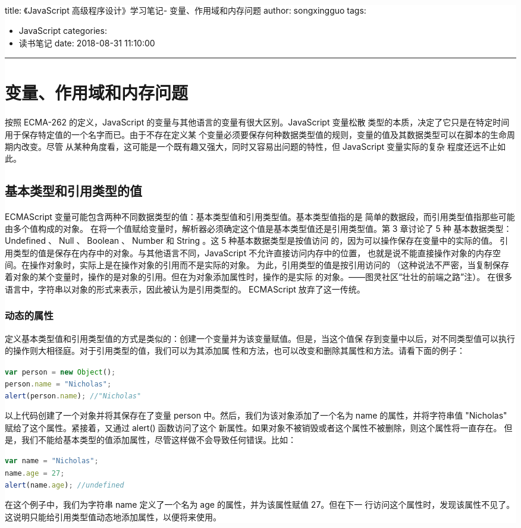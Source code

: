 title: 《JavaScript 高级程序设计》学习笔记- 变量、作用域和内存问题
author: songxingguo
tags:
  - JavaScript
categories:
  - 读书笔记
date: 2018-08-31 11:10:00
---
# 变量、作用域和内存问题

按照 ECMA-262 的定义，JavaScript 的变量与其他语言的变量有很大区别。JavaScript 变量松散
类型的本质，决定了它只是在特定时间用于保存特定值的一个名字而已。由于不存在定义某
个变量必须要保存何种数据类型值的规则，变量的值及其数据类型可以在脚本的生命周期内改变。尽管
从某种角度看，这可能是一个既有趣又强大，同时又容易出问题的特性，但 JavaScript 变量实际的复杂
程度还远不止如此。



## 基本类型和引用类型的值

ECMAScript 变量可能包含两种不同数据类型的值：基本类型值和引用类型值。基本类型值指的是
简单的数据段，而引用类型值指那些可能由多个值构成的对象。
在将一个值赋给变量时，解析器必须确定这个值是基本类型值还是引用类型值。第 3 章讨论了 5 种
基本数据类型： Undefined 、 Null 、 Boolean 、 Number 和 String 。这 5 种基本数据类型是按值访问
的，因为可以操作保存在变量中的实际的值。
引用类型的值是保存在内存中的对象。与其他语言不同，JavaScript 不允许直接访问内存中的位置，
也就是说不能直接操作对象的内存空间。在操作对象时，实际上是在操作对象的引用而不是实际的对象。
为此，引用类型的值是按引用访问的
（这种说法不严密，当复制保存着对象的某个变量时，操作的是对象的引用。但在为对象添加属性时，操作的是实际
的对象。——图灵社区“壮壮的前端之路”注）。
在很多语言中，字符串以对象的形式来表示，因此被认为是引用类型的。
ECMAScript 放弃了这一传统。

### 动态的属性

定义基本类型值和引用类型值的方式是类似的：创建一个变量并为该变量赋值。但是，当这个值保
存到变量中以后，对不同类型值可以执行的操作则大相径庭。对于引用类型的值，我们可以为其添加属
性和方法，也可以改变和删除其属性和方法。请看下面的例子：

```js
var person = new Object();
person.name = "Nicholas";
alert(person.name); //"Nicholas"
```
以上代码创建了一个对象并将其保存在了变量 person 中。然后，我们为该对象添加了一个名为
name 的属性，并将字符串值 "Nicholas" 赋给了这个属性。紧接着，又通过 alert() 函数访问了这个
新属性。如果对象不被销毁或者这个属性不被删除，则这个属性将一直存在。
但是，我们不能给基本类型的值添加属性，尽管这样做不会导致任何错误。比如：

```js
var name = "Nicholas";
name.age = 27;
alert(name.age); //undefined
```
在这个例子中，我们为字符串 name 定义了一个名为 age 的属性，并为该属性赋值 27。但在下一
行访问这个属性时，发现该属性不见了。这说明只能给引用类型值动态地添加属性，以便将来使用。
